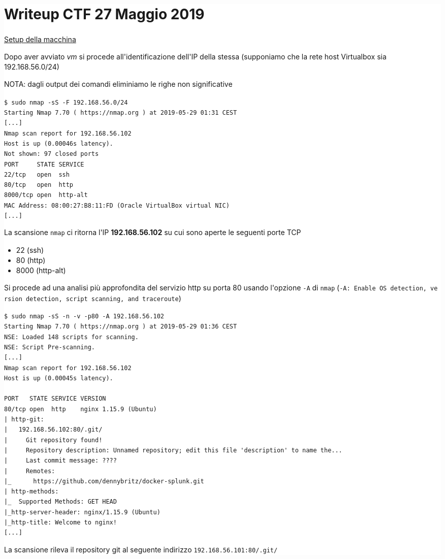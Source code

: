# Writeup CTF 27 Maggio 2019
[Setup della macchina](../README.md#aperitech---27-maggio-2019)

Dopo aver avviato *vm* si procede all'identificazione dell'IP della stessa (supponiamo che la rete host Virtualbox sia 192.168.56.0/24)

NOTA: dagli output dei comandi eliminiamo le righe non significative
```
$ sudo nmap -sS -F 192.168.56.0/24 
Starting Nmap 7.70 ( https://nmap.org ) at 2019-05-29 01:31 CEST
[...]
Nmap scan report for 192.168.56.102
Host is up (0.00046s latency).
Not shown: 97 closed ports
PORT     STATE SERVICE
22/tcp   open  ssh
80/tcp   open  http
8000/tcp open  http-alt
MAC Address: 08:00:27:B8:11:FD (Oracle VirtualBox virtual NIC)
[...]
```
La scansione ```nmap``` ci ritorna l'IP **192.168.56.102** su cui sono aperte le seguenti porte TCP
* 22 (ssh)
* 80 (http)
* 8000 (http-alt)

Si procede ad una analisi più approfondita del servizio http su porta 80 usando l'opzione ```-A``` di ```nmap``` (```-A: Enable OS detection, version detection, script scanning, and traceroute```)
```
$ sudo nmap -sS -n -v -p80 -A 192.168.56.102
Starting Nmap 7.70 ( https://nmap.org ) at 2019-05-29 01:36 CEST
NSE: Loaded 148 scripts for scanning.
NSE: Script Pre-scanning.
[...]
Nmap scan report for 192.168.56.102
Host is up (0.00045s latency).

PORT   STATE SERVICE VERSION
80/tcp open  http    nginx 1.15.9 (Ubuntu)
| http-git: 
|   192.168.56.102:80/.git/
|     Git repository found!
|     Repository description: Unnamed repository; edit this file 'description' to name the...
|     Last commit message: ???? 
|     Remotes:
|_      https://github.com/dennybritz/docker-splunk.git
| http-methods: 
|_  Supported Methods: GET HEAD
|_http-server-header: nginx/1.15.9 (Ubuntu)
|_http-title: Welcome to nginx!
[...]
```
La scansione rileva il repository git al seguente indirizzo ```192.168.56.101:80/.git/```
